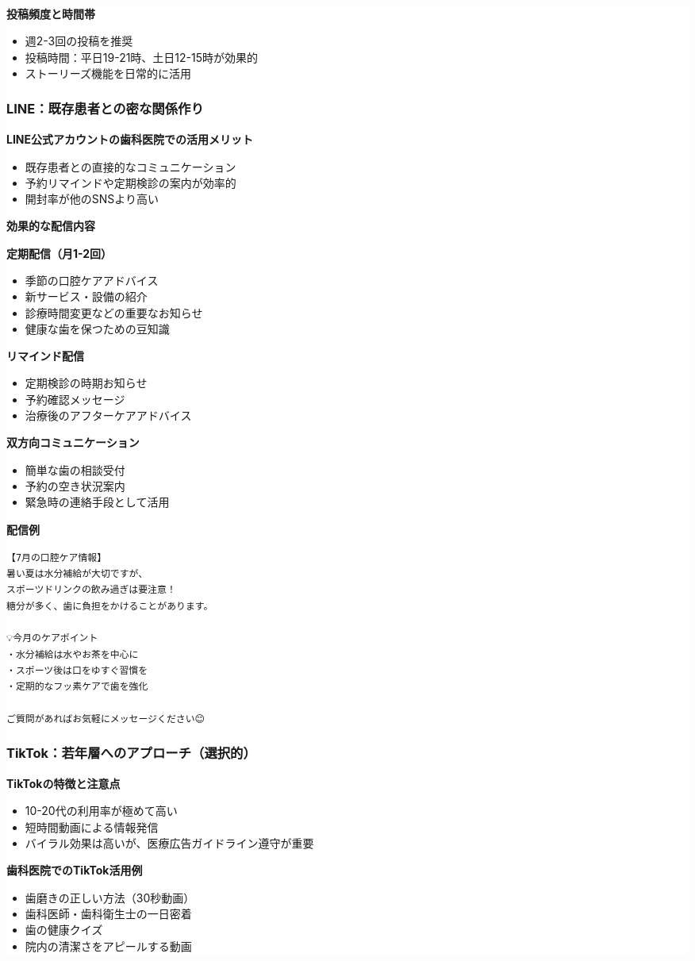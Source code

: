 **投稿頻度と時間帯**
- 週2-3回の投稿を推奨
- 投稿時間：平日19-21時、土日12-15時が効果的
- ストーリーズ機能を日常的に活用

### LINE：既存患者との密な関係作り

**LINE公式アカウントの歯科医院での活用メリット**
- 既存患者との直接的なコミュニケーション
- 予約リマインドや定期検診の案内が効率的
- 開封率が他のSNSより高い

**効果的な配信内容**

**定期配信（月1-2回）**
- 季節の口腔ケアアドバイス
- 新サービス・設備の紹介
- 診療時間変更などの重要なお知らせ
- 健康な歯を保つための豆知識

**リマインド配信**
- 定期検診の時期お知らせ
- 予約確認メッセージ
- 治療後のアフターケアアドバイス

**双方向コミュニケーション**
- 簡単な歯の相談受付
- 予約の空き状況案内
- 緊急時の連絡手段として活用

**配信例**
```
【7月の口腔ケア情報】
暑い夏は水分補給が大切ですが、
スポーツドリンクの飲み過ぎは要注意！
糖分が多く、歯に負担をかけることがあります。

💡今月のケアポイント
・水分補給は水やお茶を中心に
・スポーツ後は口をゆすぐ習慣を
・定期的なフッ素ケアで歯を強化

ご質問があればお気軽にメッセージください😊
```

### TikTok：若年層へのアプローチ（選択的）

**TikTokの特徴と注意点**
- 10-20代の利用率が極めて高い
- 短時間動画による情報発信
- バイラル効果は高いが、医療広告ガイドライン遵守が重要

**歯科医院でのTikTok活用例**
- 歯磨きの正しい方法（30秒動画）
- 歯科医師・歯科衛生士の一日密着
- 歯の健康クイズ
- 院内の清潔さをアピールする動画
